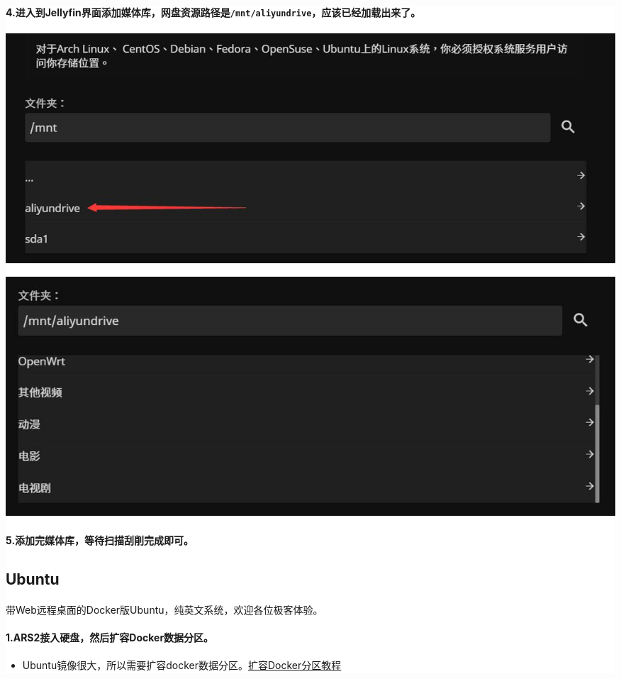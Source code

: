 #### 4.进入到Jellyfin界面添加媒体库，网盘资源路径是`/mnt/aliyundrive`，应该已经加载出来了。

![img](./advanced/fuse4.jpg)

![img](./advanced/fuse5.jpg)

#### 5.添加完媒体库，等待扫描刮削完成即可。





## Ubuntu

带Web远程桌面的Docker版Ubuntu，纯英文系统，欢迎各位极客体验。

#### 1.ARS2接入硬盘，然后扩容Docker数据分区。

* Ubuntu镜像很大，所以需要扩容docker数据分区。[扩容Docker分区教程](https://doc.linkease.com/zh/guide/easepi/advanced.html#扩容docker分区)
